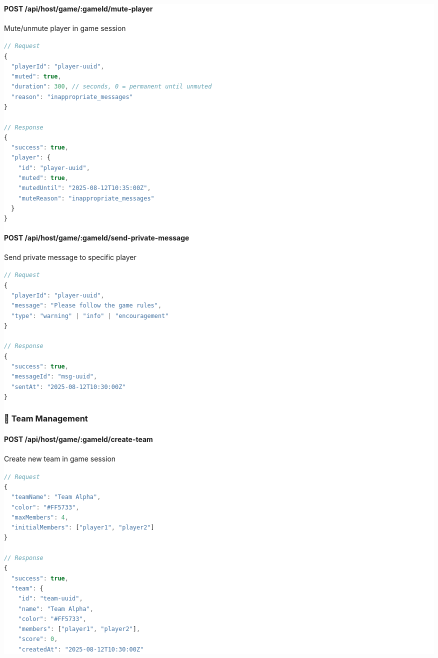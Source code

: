 #### **POST /api/host/game/:gameId/mute-player**
Mute/unmute player in game session
```javascript
// Request
{
  "playerId": "player-uuid",
  "muted": true,
  "duration": 300, // seconds, 0 = permanent until unmuted
  "reason": "inappropriate_messages"
}

// Response
{
  "success": true,
  "player": {
    "id": "player-uuid",
    "muted": true,
    "mutedUntil": "2025-08-12T10:35:00Z",
    "muteReason": "inappropriate_messages"
  }
}
```

#### **POST /api/host/game/:gameId/send-private-message**
Send private message to specific player
```javascript
// Request
{
  "playerId": "player-uuid",
  "message": "Please follow the game rules",
  "type": "warning" | "info" | "encouragement"
}

// Response
{
  "success": true,
  "messageId": "msg-uuid",
  "sentAt": "2025-08-12T10:30:00Z"
}
```

### 👥 **Team Management**

#### **POST /api/host/game/:gameId/create-team**
Create new team in game session
```javascript
// Request
{
  "teamName": "Team Alpha",
  "color": "#FF5733",
  "maxMembers": 4,
  "initialMembers": ["player1", "player2"]
}

// Response
{
  "success": true,
  "team": {
    "id": "team-uuid",
    "name": "Team Alpha",
    "color": "#FF5733",
    "members": ["player1", "player2"],
    "score": 0,
    "createdAt": "2025-08-12T10:30:00Z"
```